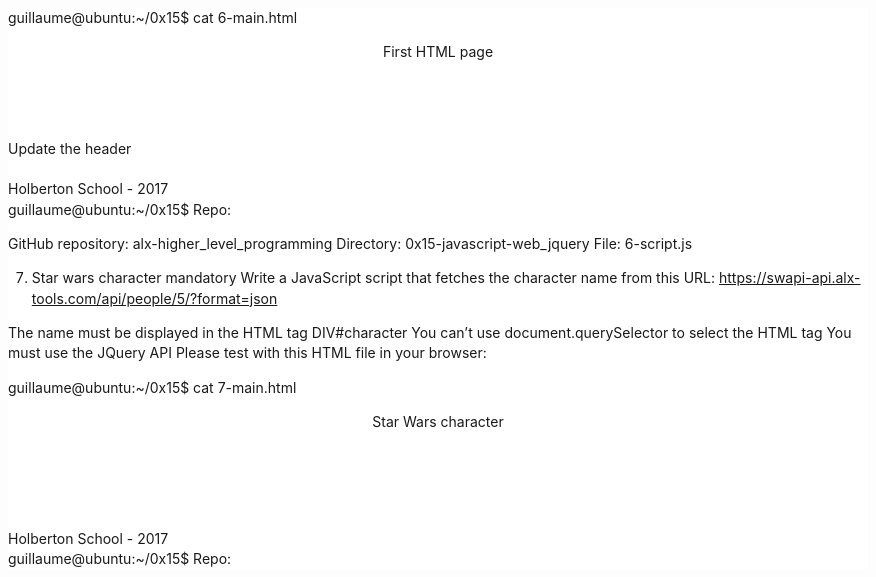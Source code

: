 guillaume@ubuntu:~/0x15$ cat 6-main.html 
<!DOCTYPE html>
<html lang="en">
  <head>
    <title>Holberton School</title>
    <script src="https://code.jquery.com/jquery-3.2.1.min.js"></script>
  </head>
  <body>
    <header> 
      First HTML page
    </header>
    <br />
    <div id="update_header">Update the header</div>
    <br />
    <footer>
      Holberton School - 2017
    </footer>
    <script type="text/javascript" src="6-script.js"></script>
  </body>
</html>
guillaume@ubuntu:~/0x15$ 
Repo:

GitHub repository: alx-higher_level_programming
Directory: 0x15-javascript-web_jquery
File: 6-script.js
 
7. Star wars character
mandatory
Write a JavaScript script that fetches the character name from this URL: https://swapi-api.alx-tools.com/api/people/5/?format=json

The name must be displayed in the HTML tag DIV#character
You can’t use document.querySelector to select the HTML tag
You must use the JQuery API
Please test with this HTML file in your browser:

guillaume@ubuntu:~/0x15$ cat 7-main.html 
<!DOCTYPE html>
<html lang="en">
  <head>
    <title>Holberton School</title>
    <script src="https://code.jquery.com/jquery-3.2.1.min.js"></script>
  </head>
  <body>
    <header> 
      Star Wars character
    </header>
    <br />
    <div id="character"></div>
    <br />
    <footer>
      Holberton School - 2017
    </footer>
    <script type="text/javascript" src="7-script.js"></script>
  </body>
</html>
guillaume@ubuntu:~/0x15$ 
Repo:
